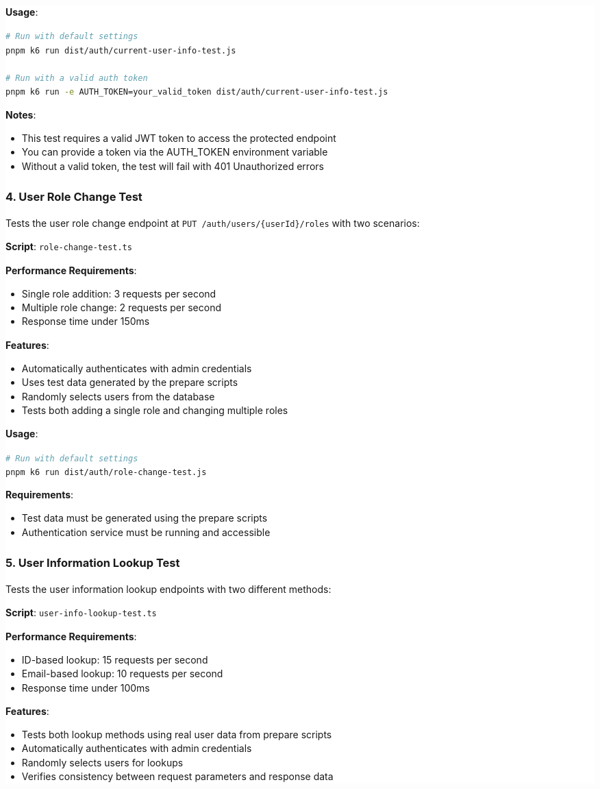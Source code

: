 **Usage**:
```bash
# Run with default settings
pnpm k6 run dist/auth/current-user-info-test.js

# Run with a valid auth token
pnpm k6 run -e AUTH_TOKEN=your_valid_token dist/auth/current-user-info-test.js
```

**Notes**:
- This test requires a valid JWT token to access the protected endpoint
- You can provide a token via the AUTH_TOKEN environment variable
- Without a valid token, the test will fail with 401 Unauthorized errors

### 4. User Role Change Test

Tests the user role change endpoint at `PUT /auth/users/{userId}/roles` with two scenarios:

**Script**: `role-change-test.ts`

**Performance Requirements**:
- Single role addition: 3 requests per second
- Multiple role change: 2 requests per second
- Response time under 150ms

**Features**:
- Automatically authenticates with admin credentials
- Uses test data generated by the prepare scripts
- Randomly selects users from the database
- Tests both adding a single role and changing multiple roles

**Usage**:
```bash
# Run with default settings
pnpm k6 run dist/auth/role-change-test.js
```

**Requirements**:
- Test data must be generated using the prepare scripts
- Authentication service must be running and accessible

### 5. User Information Lookup Test

Tests the user information lookup endpoints with two different methods:

**Script**: `user-info-lookup-test.ts`

**Performance Requirements**:
- ID-based lookup: 15 requests per second
- Email-based lookup: 10 requests per second
- Response time under 100ms

**Features**:
- Tests both lookup methods using real user data from prepare scripts
- Automatically authenticates with admin credentials
- Randomly selects users for lookups
- Verifies consistency between request parameters and response data
